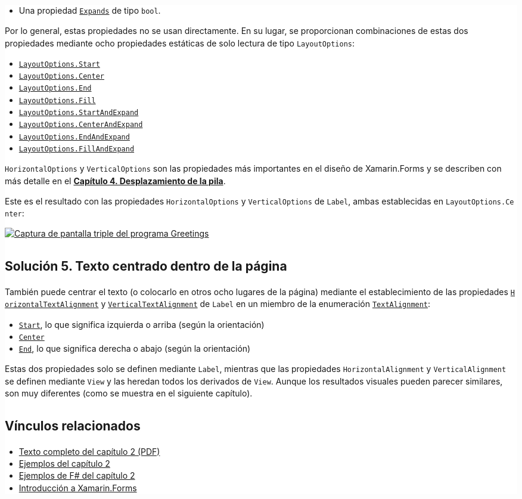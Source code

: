- Una propiedad [`Expands`](xref:Xamarin.Forms.LayoutOptions.Expands) de tipo `bool`.

Por lo general, estas propiedades no se usan directamente. En su lugar, se proporcionan combinaciones de estas dos propiedades mediante ocho propiedades estáticas de solo lectura de tipo `LayoutOptions`:

- [`LayoutOptions.Start`](xref:Xamarin.Forms.LayoutOptions.Start)
- [`LayoutOptions.Center`](xref:Xamarin.Forms.LayoutOptions.Center)
- [`LayoutOptions.End`](xref:Xamarin.Forms.LayoutOptions.End)
- [`LayoutOptions.Fill`](xref:Xamarin.Forms.LayoutOptions.Fill)
- [`LayoutOptions.StartAndExpand`](xref:Xamarin.Forms.LayoutOptions.StartAndExpand)
- [`LayoutOptions.CenterAndExpand`](xref:Xamarin.Forms.LayoutOptions.CenterAndExpand)
- [`LayoutOptions.EndAndExpand`](xref:Xamarin.Forms.LayoutOptions.EndAndExpand)
- [`LayoutOptions.FillAndExpand`](xref:Xamarin.Forms.LayoutOptions.FillAndExpand)

`HorizontalOptions` y `VerticalOptions` son las propiedades más importantes en el diseño de Xamarin.Forms y se describen con más detalle en el [**Capítulo 4. Desplazamiento de la pila**](chapter04.md).

Este es el resultado con las propiedades `HorizontalOptions` y `VerticalOptions` de `Label`, ambas establecidas en `LayoutOptions.Center`:

[![Captura de pantalla triple del programa Greetings](images/ch02fg05-small.png "Etiqueta centrada horizontal y verticalmente")](images/ch02fg05-large.png#lightbox "Etiqueta centrada horizontal y verticalmente")

## <a name="solution-5-center-the-text-within-the-label"></a>Solución 5. Texto centrado dentro de la página

También puede centrar el texto (o colocarlo en otros ocho lugares de la página) mediante el establecimiento de las propiedades [`HorizontalTextAlignment`](xref:Xamarin.Forms.Label.HorizontalTextAlignment) y [`VerticalTextAlignment`](xref:Xamarin.Forms.Label.VerticalTextAlignment) de `Label` en un miembro de la enumeración [`TextAlignment`](xref:Xamarin.Forms.TextAlignment):

- [`Start`](xref:Xamarin.Forms.TextAlignment.Start), lo que significa izquierda o arriba (según la orientación)
- [`Center`](xref:Xamarin.Forms.TextAlignment.Center)
- [`End`](xref:Xamarin.Forms.TextAlignment.End), lo que significa derecha o abajo (según la orientación)

Estas dos propiedades solo se definen mediante `Label`, mientras que las propiedades `HorizontalAlignment` y `VerticalAlignment` se definen mediante `View` y las heredan todos los derivados de `View`. Aunque los resultados visuales pueden parecer similares, son muy diferentes (como se muestra en el siguiente capítulo).

## <a name="related-links"></a>Vínculos relacionados

- [Texto completo del capítulo 2 (PDF)](https://download.xamarin.com/developer/xamarin-forms-book/XamarinFormsBook-Ch02-Apr2016.pdf)
- [Ejemplos del capítulo 2](https://github.com/xamarin/xamarin-forms-book-samples/tree/master/Chapter02)
- [Ejemplos de F# del capítulo 2](https://github.com/xamarin/xamarin-forms-book-samples/tree/master/Chapter02/FS)
- [Introducción a Xamarin.Forms](~/get-started/index.yml)
